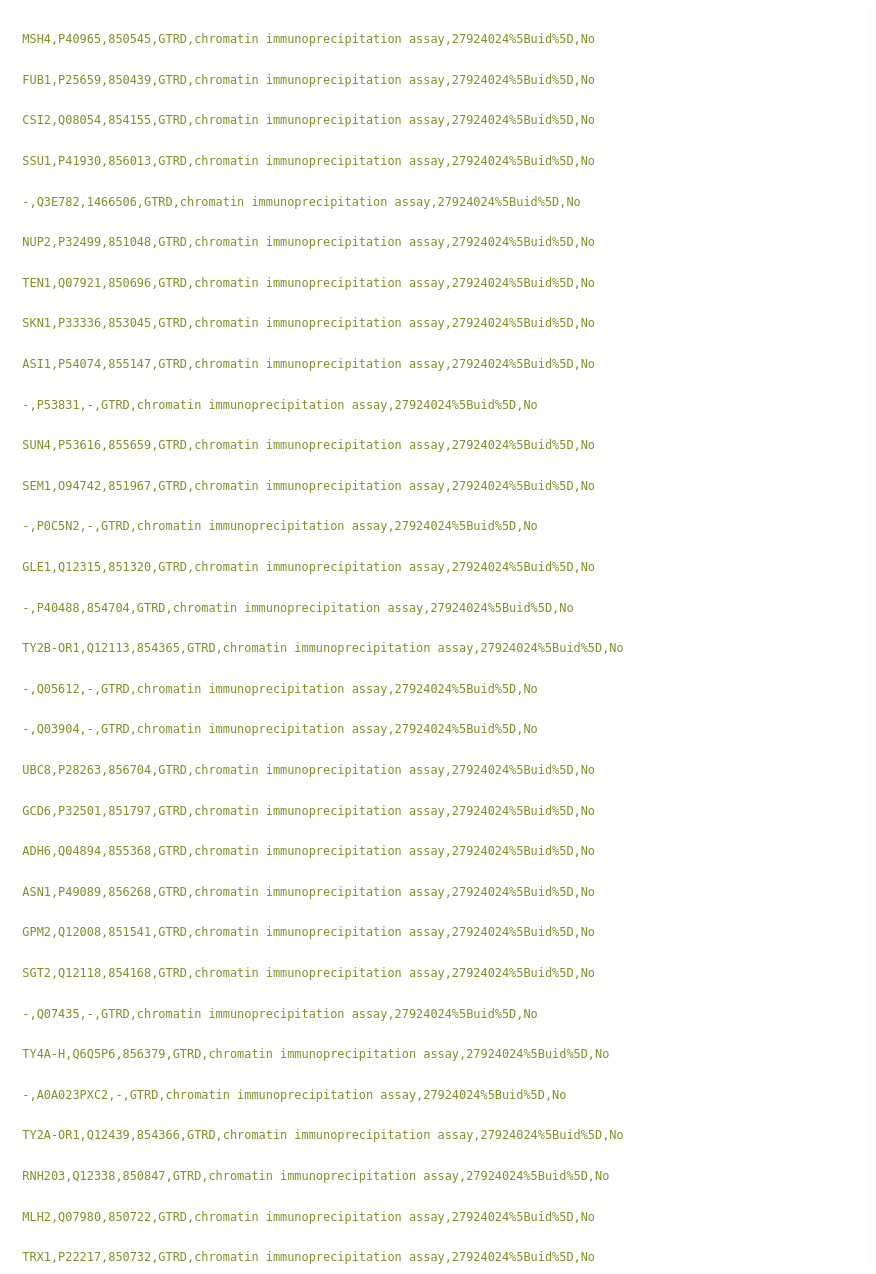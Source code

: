 ```yaml

  MSH4,P40965,850545,GTRD,chromatin immunoprecipitation assay,27924024%5Buid%5D,No

  FUB1,P25659,850439,GTRD,chromatin immunoprecipitation assay,27924024%5Buid%5D,No

  CSI2,Q08054,854155,GTRD,chromatin immunoprecipitation assay,27924024%5Buid%5D,No

  SSU1,P41930,856013,GTRD,chromatin immunoprecipitation assay,27924024%5Buid%5D,No

  -,Q3E782,1466506,GTRD,chromatin immunoprecipitation assay,27924024%5Buid%5D,No

  NUP2,P32499,851048,GTRD,chromatin immunoprecipitation assay,27924024%5Buid%5D,No

  TEN1,Q07921,850696,GTRD,chromatin immunoprecipitation assay,27924024%5Buid%5D,No

  SKN1,P33336,853045,GTRD,chromatin immunoprecipitation assay,27924024%5Buid%5D,No

  ASI1,P54074,855147,GTRD,chromatin immunoprecipitation assay,27924024%5Buid%5D,No

  -,P53831,-,GTRD,chromatin immunoprecipitation assay,27924024%5Buid%5D,No

  SUN4,P53616,855659,GTRD,chromatin immunoprecipitation assay,27924024%5Buid%5D,No

  SEM1,O94742,851967,GTRD,chromatin immunoprecipitation assay,27924024%5Buid%5D,No

  -,P0C5N2,-,GTRD,chromatin immunoprecipitation assay,27924024%5Buid%5D,No

  GLE1,Q12315,851320,GTRD,chromatin immunoprecipitation assay,27924024%5Buid%5D,No

  -,P40488,854704,GTRD,chromatin immunoprecipitation assay,27924024%5Buid%5D,No

  TY2B-OR1,Q12113,854365,GTRD,chromatin immunoprecipitation assay,27924024%5Buid%5D,No

  -,Q05612,-,GTRD,chromatin immunoprecipitation assay,27924024%5Buid%5D,No

  -,Q03904,-,GTRD,chromatin immunoprecipitation assay,27924024%5Buid%5D,No

  UBC8,P28263,856704,GTRD,chromatin immunoprecipitation assay,27924024%5Buid%5D,No

  GCD6,P32501,851797,GTRD,chromatin immunoprecipitation assay,27924024%5Buid%5D,No

  ADH6,Q04894,855368,GTRD,chromatin immunoprecipitation assay,27924024%5Buid%5D,No

  ASN1,P49089,856268,GTRD,chromatin immunoprecipitation assay,27924024%5Buid%5D,No

  GPM2,Q12008,851541,GTRD,chromatin immunoprecipitation assay,27924024%5Buid%5D,No

  SGT2,Q12118,854168,GTRD,chromatin immunoprecipitation assay,27924024%5Buid%5D,No

  -,Q07435,-,GTRD,chromatin immunoprecipitation assay,27924024%5Buid%5D,No

  TY4A-H,Q6Q5P6,856379,GTRD,chromatin immunoprecipitation assay,27924024%5Buid%5D,No

  -,A0A023PXC2,-,GTRD,chromatin immunoprecipitation assay,27924024%5Buid%5D,No

  TY2A-OR1,Q12439,854366,GTRD,chromatin immunoprecipitation assay,27924024%5Buid%5D,No

  RNH203,Q12338,850847,GTRD,chromatin immunoprecipitation assay,27924024%5Buid%5D,No

  MLH2,Q07980,850722,GTRD,chromatin immunoprecipitation assay,27924024%5Buid%5D,No

  TRX1,P22217,850732,GTRD,chromatin immunoprecipitation assay,27924024%5Buid%5D,No

```